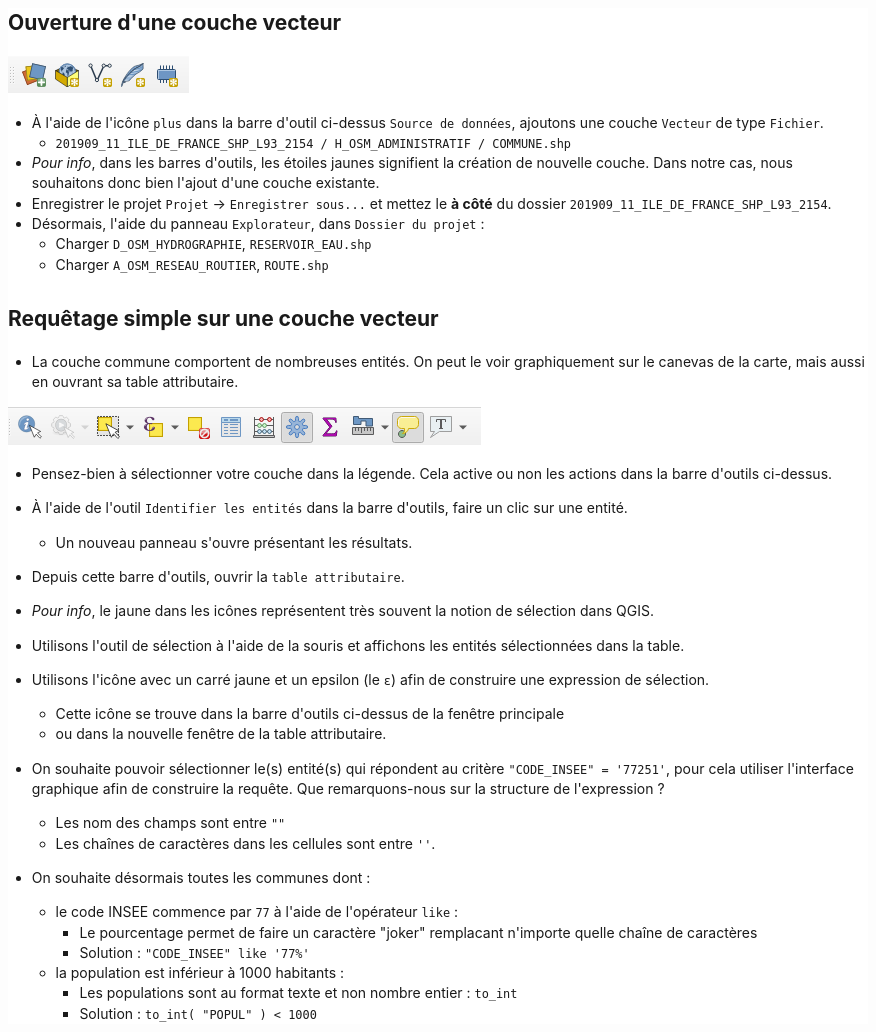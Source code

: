 ## Ouverture d'une couche vecteur

![Ouverture couche vecteur](./media/layer_toolbar.png)

* À l'aide de l'icône `plus` dans la barre d'outil ci-dessus `Source de données`, ajoutons une couche `Vecteur` de type `Fichier`. 
    * `201909_11_ILE_DE_FRANCE_SHP_L93_2154 / H_OSM_ADMINISTRATIF / COMMUNE.shp`
* *Pour info*, dans les barres d'outils, les étoiles jaunes signifient la création de nouvelle couche. 
Dans notre cas, nous souhaitons donc bien l'ajout d'une couche existante.
* Enregistrer le projet `Projet` -> `Enregistrer sous...` et mettez le **à côté** du dossier `201909_11_ILE_DE_FRANCE_SHP_L93_2154`.
* Désormais, l'aide du panneau `Explorateur`, dans `Dossier du projet` :
    * Charger `D_OSM_HYDROGRAPHIE`, `RESERVOIR_EAU.shp`
    * Charger `A_OSM_RESEAU_ROUTIER`, `ROUTE.shp`

## Requêtage simple sur une couche vecteur

* La couche commune comportent de nombreuses entités. On peut le voir graphiquement sur le canevas de la carte, 
mais aussi en ouvrant sa table attributaire.

![Barre outil vecteur](./media/vector_toolbar.png)

* Pensez-bien à sélectionner votre couche dans la légende. Cela active ou non les actions dans la barre d'outils ci-dessus.
* À l'aide de l'outil `Identifier les entités` dans la barre d'outils, faire un clic sur une entité.
    * Un nouveau panneau s'ouvre présentant les résultats.
* Depuis cette barre d'outils, ouvrir la `table attributaire`.
* *Pour info*, le jaune dans les icônes représentent très souvent la notion de sélection dans QGIS.
* Utilisons l'outil de sélection à l'aide de la souris et affichons les entités sélectionnées dans la table.
* Utilisons l'icône avec un carré jaune et un epsilon (le `ε`) afin de construire une expression de sélection.
    * Cette icône se trouve dans la barre d'outils ci-dessus de la fenêtre principale
    * ou dans la nouvelle fenêtre de la table attributaire.

* On souhaite pouvoir sélectionner le(s) entité(s) qui répondent au critère `"CODE_INSEE" = '77251'`, pour cela utiliser 
l'interface graphique afin de construire la requête. Que remarquons-nous sur la structure de l'expression ?
    * Les nom des champs sont entre `""`
    * Les chaînes de caractères dans les cellules sont entre `''`.
* On souhaite désormais toutes les communes dont :
    * le code INSEE commence par `77` à l'aide de l'opérateur `like` :
        * Le pourcentage permet de faire un caractère "joker" remplacant n'importe quelle chaîne de caractères
        * Solution : `"CODE_INSEE" like '77%'`
    * la population est inférieur à 1000 habitants : 
        * Les populations sont au format texte et non nombre entier : `to_int`
        * Solution : `to_int( "POPUL" ) < 1000`
